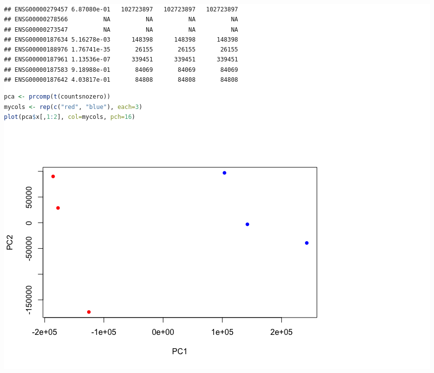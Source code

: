     ## ENSG00000279457 6.87080e-01   102723897   102723897   102723897
    ## ENSG00000278566          NA          NA          NA          NA
    ## ENSG00000273547          NA          NA          NA          NA
    ## ENSG00000187634 5.16278e-03      148398      148398      148398
    ## ENSG00000188976 1.76741e-35       26155       26155       26155
    ## ENSG00000187961 1.13536e-07      339451      339451      339451
    ## ENSG00000187583 9.18988e-01       84069       84069       84069
    ## ENSG00000187642 4.03817e-01       84808       84808       84808

``` r
pca <- prcomp(t(countsnozero))
mycols <- rep(c("red", "blue"), each=3)
plot(pca$x[,1:2], col=mycols, pch=16)
```

![](Class16_DESeq_mini_project_files/figure-gfm/unnamed-chunk-10-1.png)
